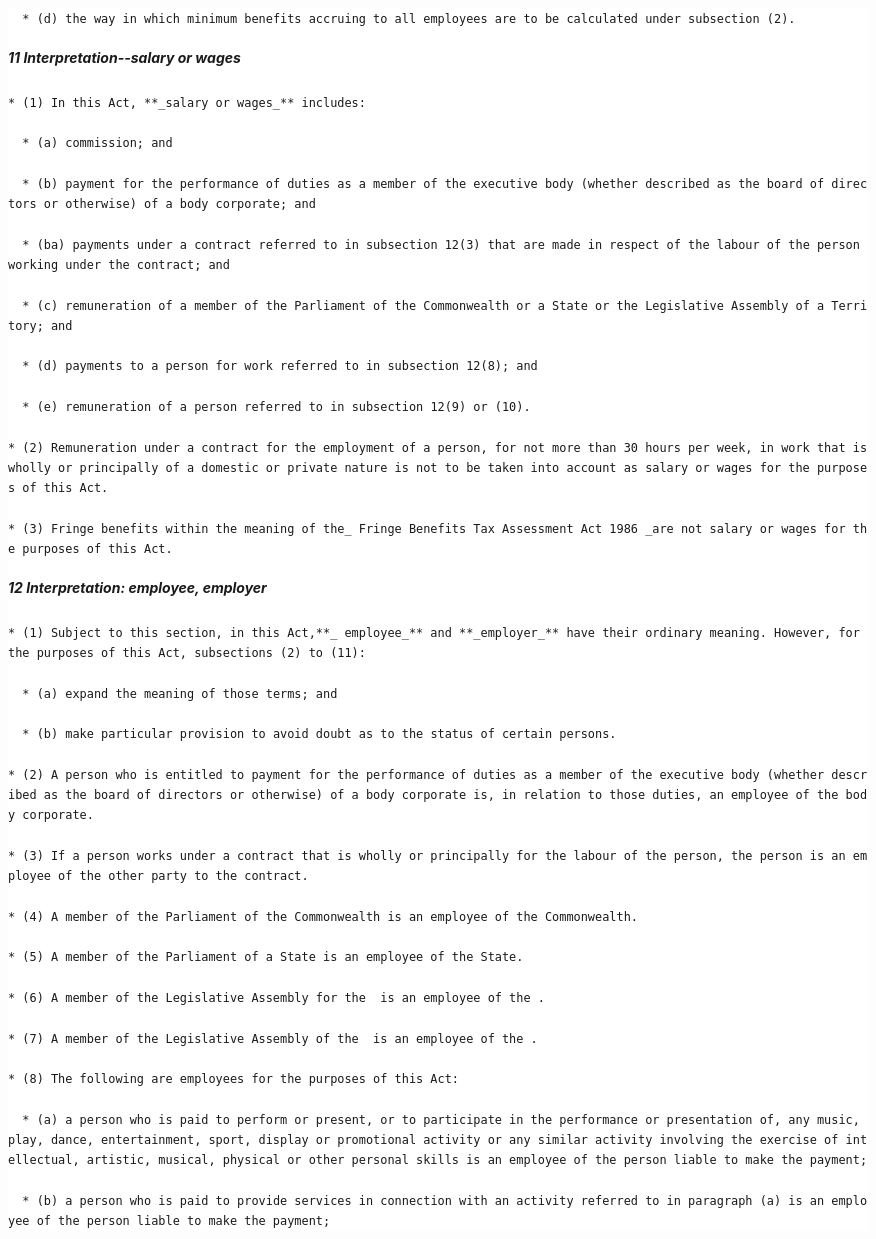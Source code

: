       * (d) the way in which minimum benefits accruing to all employees are to be calculated under subsection (2).

##### 11  Interpretation--salary or wages

    * (1) In this Act, **_salary or wages_** includes:

      * (a) commission; and

      * (b) payment for the performance of duties as a member of the executive body (whether described as the board of directors or otherwise) of a body corporate; and

      * (ba) payments under a contract referred to in subsection 12(3) that are made in respect of the labour of the person working under the contract; and

      * (c) remuneration of a member of the Parliament of the Commonwealth or a State or the Legislative Assembly of a Territory; and

      * (d) payments to a person for work referred to in subsection 12(8); and

      * (e) remuneration of a person referred to in subsection 12(9) or (10).

    * (2) Remuneration under a contract for the employment of a person, for not more than 30 hours per week, in work that is wholly or principally of a domestic or private nature is not to be taken into account as salary or wages for the purposes of this Act.

    * (3) Fringe benefits within the meaning of the_ Fringe Benefits Tax Assessment Act 1986 _are not salary or wages for the purposes of this Act.

##### 12  Interpretation: employee, employer

    * (1) Subject to this section, in this Act,**_ employee_** and **_employer_** have their ordinary meaning. However, for the purposes of this Act, subsections (2) to (11):

      * (a) expand the meaning of those terms; and

      * (b) make particular provision to avoid doubt as to the status of certain persons.

    * (2) A person who is entitled to payment for the performance of duties as a member of the executive body (whether described as the board of directors or otherwise) of a body corporate is, in relation to those duties, an employee of the body corporate.

    * (3) If a person works under a contract that is wholly or principally for the labour of the person, the person is an employee of the other party to the contract.

    * (4) A member of the Parliament of the Commonwealth is an employee of the Commonwealth.

    * (5) A member of the Parliament of a State is an employee of the State.

    * (6) A member of the Legislative Assembly for the  is an employee of the .

    * (7) A member of the Legislative Assembly of the  is an employee of the .

    * (8) The following are employees for the purposes of this Act:

      * (a) a person who is paid to perform or present, or to participate in the performance or presentation of, any music, play, dance, entertainment, sport, display or promotional activity or any similar activity involving the exercise of intellectual, artistic, musical, physical or other personal skills is an employee of the person liable to make the payment;

      * (b) a person who is paid to provide services in connection with an activity referred to in paragraph (a) is an employee of the person liable to make the payment;
